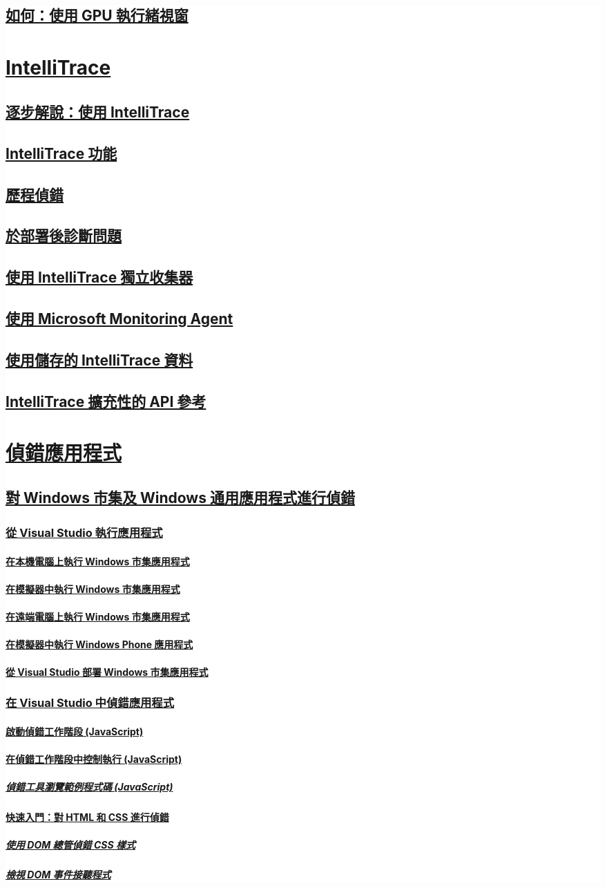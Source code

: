 ## [如何：使用 GPU 執行緒視窗](how-to-use-the-gpu-threads-window.md)
# [IntelliTrace](intellitrace.md)
## [逐步解說：使用 IntelliTrace](walkthrough-using-intellitrace.md)
## [IntelliTrace 功能](intellitrace-features.md)
## [歷程偵錯](historical-debugging.md)
## [於部署後診斷問題](diagnose-problems-after-deployment.md)
## [使用 IntelliTrace 獨立收集器](using-the-intellitrace-stand-alone-collector.md)
## [使用 Microsoft Monitoring Agent](using-the-microsoft-monitoring-agent.md)
## [使用儲存的 IntelliTrace 資料](using-saved-intellitrace-data.md)
## [IntelliTrace 擴充性的 API 參考](api-reference-for-intellitrace-extensibility.md)
# [偵錯應用程式](debugging-applications.md)
## [對 Windows 市集及 Windows 通用應用程式進行偵錯](debugging-windows-store-and-windows-universal-apps.md)
### [從 Visual Studio 執行應用程式](run-store-apps-from-visual-studio.md)
#### [在本機電腦上執行 Windows 市集應用程式](run-windows-store-apps-on-the-local-machine.md)
#### [在模擬器中執行 Windows 市集應用程式](run-windows-store-apps-in-the-simulator.md)
#### [在遠端電腦上執行 Windows 市集應用程式](run-windows-store-apps-on-a-remote-machine.md)
#### [在模擬器中執行 Windows Phone 應用程式](run-windows-phone-apps-in-the-emulator.md)
#### [從 Visual Studio 部署 Windows 市集應用程式](deploy-windows-store-apps-from-visual-studio.md)
### [在 Visual Studio 中偵錯應用程式](debug-store-apps-in-visual-studio.md)
#### [啟動偵錯工作階段 (JavaScript)](start-a-debugging-session-for-store-apps-in-visual-studio-javascript.md)
#### [在偵錯工作階段中控制執行 (JavaScript)](control-execution-of-a-store-app-in-a-visual-studio-debug-session-for-windows-store-apps-javascript.md)
##### [偵錯工具瀏覽範例程式碼 (JavaScript)](debugger-navigation-sample-code-javascript.md)
#### [快速入門：對 HTML 和 CSS 進行偵錯](quickstart-debug-html-and-css.md)
##### [使用 DOM 總管偵錯 CSS 樣式](debug-css-styles-using-dom-explorer.md)
##### [檢視 DOM 事件接聽程式](view-dom-event-listeners.md)